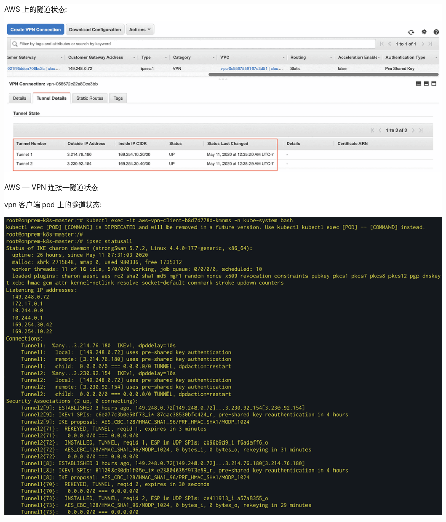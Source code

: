 AWS 上的隧道状态:

![](img/6111b236fd37c3db4eb366d1e6fcd7f5.png)

AWS — VPN 连接—隧道状态

vpn 客户端 pod 上的隧道状态:

![](img/3e0c585a61a185187a7a48b56e5fef47.png)
